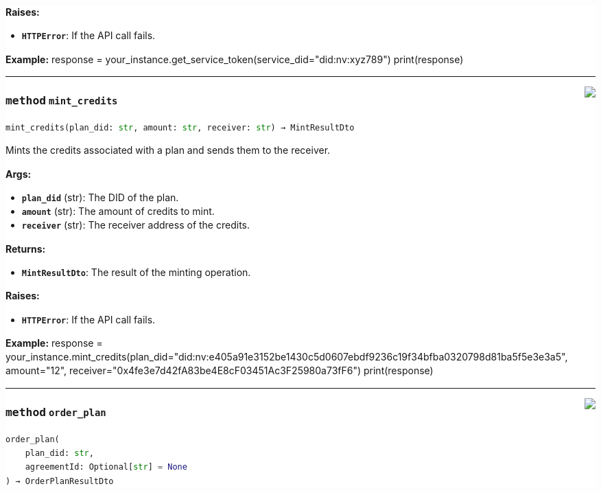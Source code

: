 

**Raises:**
 
 - <b>`HTTPError`</b>:  If the API call fails. 



**Example:**
 response = your_instance.get_service_token(service_did="did:nv:xyz789") print(response) 

---

<a href="https://github.com/nevermined-io/payments-py/blob/main/payments_py/payments.py#L767"><img align="right" style="float:right;" src="https://img.shields.io/badge/-source-cccccc?style=flat-square"></a>

### <kbd>method</kbd> `mint_credits`

```python
mint_credits(plan_did: str, amount: str, receiver: str) → MintResultDto
```

Mints the credits associated with a plan and sends them to the receiver. 



**Args:**
 
 - <b>`plan_did`</b> (str):  The DID of the plan. 
 - <b>`amount`</b> (str):  The amount of credits to mint. 
 - <b>`receiver`</b> (str):  The receiver address of the credits. 



**Returns:**
 
 - <b>`MintResultDto`</b>:  The result of the minting operation. 



**Raises:**
 
 - <b>`HTTPError`</b>:  If the API call fails. 



**Example:**
 response = your_instance.mint_credits(plan_did="did:nv:e405a91e3152be1430c5d0607ebdf9236c19f34bfba0320798d81ba5f5e3e3a5", amount="12", receiver="0x4fe3e7d42fA83be4E8cF03451Ac3F25980a73fF6") print(response) 

---

<a href="https://github.com/nevermined-io/payments-py/blob/main/payments_py/payments.py#L512"><img align="right" style="float:right;" src="https://img.shields.io/badge/-source-cccccc?style=flat-square"></a>

### <kbd>method</kbd> `order_plan`

```python
order_plan(
    plan_did: str,
    agreementId: Optional[str] = None
) → OrderPlanResultDto
```
